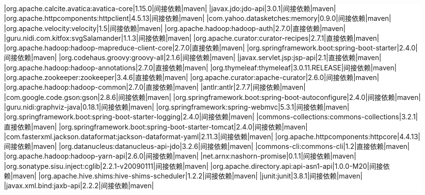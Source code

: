 |org.apache.calcite.avatica:avatica-core|1.15.0|间接依赖|maven|
|javax.jdo:jdo-api|3.0.1|间接依赖|maven|
|org.apache.httpcomponents:httpclient|4.5.13|间接依赖|maven|
|com.yahoo.datasketches:memory|0.9.0|间接依赖|maven|
|org.apache.velocity:velocity|1.5|间接依赖|maven|
|org.apache.hadoop:hadoop-auth|2.7.0|直接依赖|maven|
|guru.nidi.com.kitfox:svgSalamander|1.1.3|间接依赖|maven|
|org.apache.curator:curator-recipes|2.7.1|直接依赖|maven|
|org.apache.hadoop:hadoop-mapreduce-client-core|2.7.0|直接依赖|maven|
|org.springframework.boot:spring-boot-starter|2.4.0|间接依赖|maven|
|org.codehaus.groovy:groovy-all|2.1.6|间接依赖|maven|
|javax.servlet.jsp:jsp-api|2.1|直接依赖|maven|
|org.apache.hadoop:hadoop-annotations|2.7.0|直接依赖|maven|
|org.thymeleaf:thymeleaf|3.0.11.RELEASE|间接依赖|maven|
|org.apache.zookeeper:zookeeper|3.4.6|直接依赖|maven|
|org.apache.curator:apache-curator|2.6.0|间接依赖|maven|
|org.apache.hadoop:hadoop-common|2.7.0|直接依赖|maven|
|antlr:antlr|2.7.7|间接依赖|maven|
|com.google.code.gson:gson|2.8.6|间接依赖|maven|
|org.springframework.boot:spring-boot-autoconfigure|2.4.0|间接依赖|maven|
|guru.nidi:graphviz-java|0.18.1|间接依赖|maven|
|org.springframework:spring-webmvc|5.3.1|间接依赖|maven|
|org.springframework.boot:spring-boot-starter-logging|2.4.0|间接依赖|maven|
|commons-collections:commons-collections|3.2.1|直接依赖|maven|
|org.springframework.boot:spring-boot-starter-tomcat|2.4.0|间接依赖|maven|
|com.fasterxml.jackson.dataformat:jackson-dataformat-yaml|2.11.3|间接依赖|maven|
|org.apache.httpcomponents:httpcore|4.4.13|间接依赖|maven|
|org.datanucleus:datanucleus-api-jdo|3.2.6|间接依赖|maven|
|commons-cli:commons-cli|1.2|直接依赖|maven|
|org.apache.hadoop:hadoop-yarn-api|2.6.0|间接依赖|maven|
|net.arnx:nashorn-promise|0.1.1|间接依赖|maven|
|org.sonatype.sisu.inject:cglib|2.2.1-v20090111|间接依赖|maven|
|org.apache.directory.api:api-asn1-api|1.0.0-M20|间接依赖|maven|
|org.apache.hive.shims:hive-shims-scheduler|1.2.2|间接依赖|maven|
|junit:junit|3.8.1|间接依赖|maven|
|javax.xml.bind:jaxb-api|2.2.2|间接依赖|maven|
